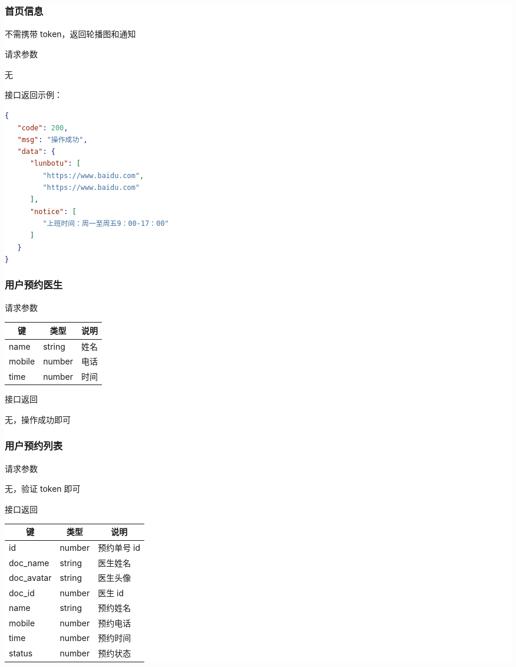 ### 首页信息

不需携带 token，返回轮播图和通知

请求参数

无

接口返回示例：

```json
{
   "code": 200,
   "msg": "操作成功",
   "data": {
      "lunbotu": [
         "https://www.baidu.com",
         "https://www.baidu.com"
      ],
      "notice": [
         "上班时间：周一至周五9：00-17：00"
      ]
   }
}
```

### 用户预约医生

请求参数

| 键      | 类型     | 说明 |
|--------|--------|----|
| name   | string | 姓名 |
| mobile | number | 电话 |
| time   | number | 时间 |

接口返回

无，操作成功即可

### 用户预约列表

请求参数

无，验证 token 即可

接口返回

| 键          | 类型     | 说明      |
|------------|--------|---------|
| id         | number | 预约单号 id |
| doc_name   | string | 医生姓名    |
| doc_avatar | string | 医生头像    |
| doc_id     | number | 医生 id   |
| name       | string | 预约姓名    |
| mobile     | number | 预约电话    |
| time       | number | 预约时间    |
| status     | number | 预约状态    |
